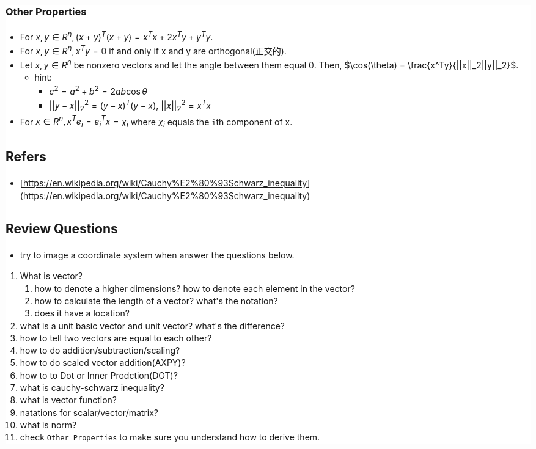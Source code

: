 ### Other Properties

* For $x,y \in R^n, (x+y)^T(x+y)=x^Tx+2x^Ty+y^Ty$.
* For $x,y \in R^n, x^Ty=0$ if and only if x and y are orthogonal(正交的).
* Let $x,y \in R^n$ be nonzero vectors and let the angle between them equal θ. Then, $\cos(\theta) = \frac{x^Ty}{||x||_2||y||_2}$.
  * hint:
    * $c^2 = a^2 + b^2 = 2ab \cos \theta$
    * $||y-x||_2^2 = (y-x)^T(y-x)$, $||x||_2^2 = x^Tx$
* For $x \in R^n, x^Te_i=e_i^Tx=\chi_i$ where $\chi_i$ equals the `i`th component of x.

## Refers

* [https://en.wikipedia.org/wiki/Cauchy%E2%80%93Schwarz_inequality](https://en.wikipedia.org/wiki/Cauchy%E2%80%93Schwarz_inequality)

## Review Questions

* try to image a coordinate system when answer the questions below.

1. What is vector?
    1. how to denote a higher dimensions? how to denote each element in the vector?
    2. how to calculate the length of a vector? what's the notation?
    3. does it have a location?
2. what is a unit basic vector and unit vector? what's the difference?
3. how to tell two vectors are equal to each other?
4. how to do addition/subtraction/scaling?
5. how to do scaled vector addition(AXPY)?
6. how to to Dot or Inner Prodction(DOT)?
7. what is cauchy-schwarz inequality?
8. what is vector function?
9. natations for scalar/vector/matrix?
10. what is norm?
11. check `Other Properties` to make sure you understand how to derive them.
